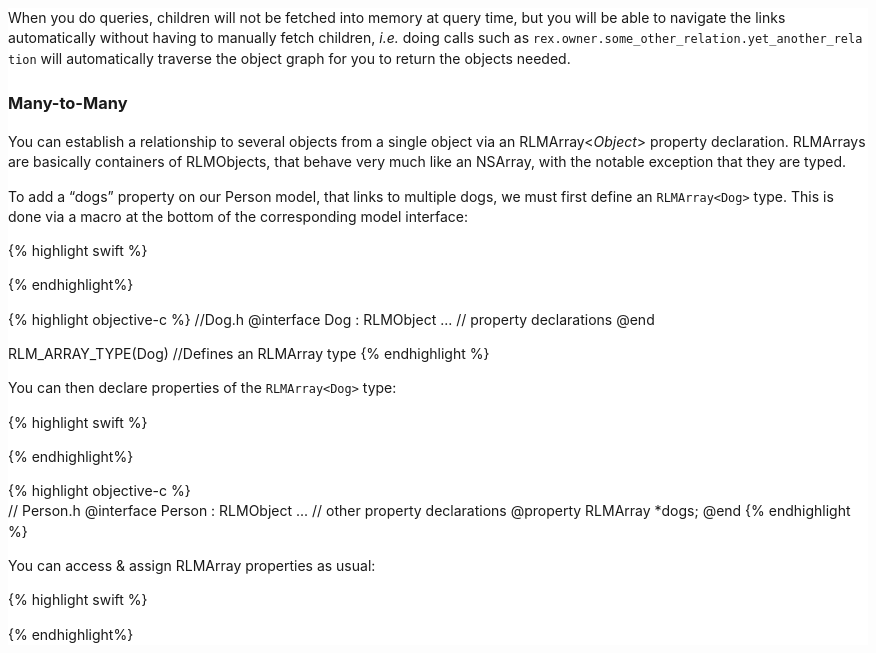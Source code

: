 </div>
 
When you do queries, children will not be fetched into memory at query time, but you will be able to navigate the links automatically without having to manually fetch children, _i.e._ doing calls such as
 `rex.owner.some_other_relation.yet_another_relation` will automatically traverse the object graph for you to return the objects needed.
 
### Many-to-Many

You can establish a relationship to several objects from a single object via an RLMArray\<_Object_\> property declaration. RLMArrays are basically containers of RLMObjects, that behave very much like an NSArray, with the notable exception that they are typed.

To add a “dogs” property on our Person model, that links to multiple dogs, we must first define an `RLMArray<Dog>` type. This is done via a macro at the bottom of the corresponding model interface:
 
<div class="highlight-wrapper">

{% highlight swift %}

{% endhighlight%}

{% highlight objective-c %} 
//Dog.h
@interface Dog : RLMObject
... // property declarations
@end

RLM_ARRAY_TYPE(Dog) //Defines an RLMArray<Dog> type
{% endhighlight %}

</div>

 
You can then declare properties of the `RLMArray<Dog>` type:

<div class="highlight-wrapper">

{% highlight swift %}

{% endhighlight%}

{% highlight objective-c %}  
// Person.h
@interface Person : RLMObject
... // other property declarations
@property RLMArray<Dog>   *dogs;
@end
{% endhighlight %}

</div>

 
You can access & assign RLMArray properties as usual:

<div class="highlight-wrapper">

{% highlight swift %}

{% endhighlight%}
